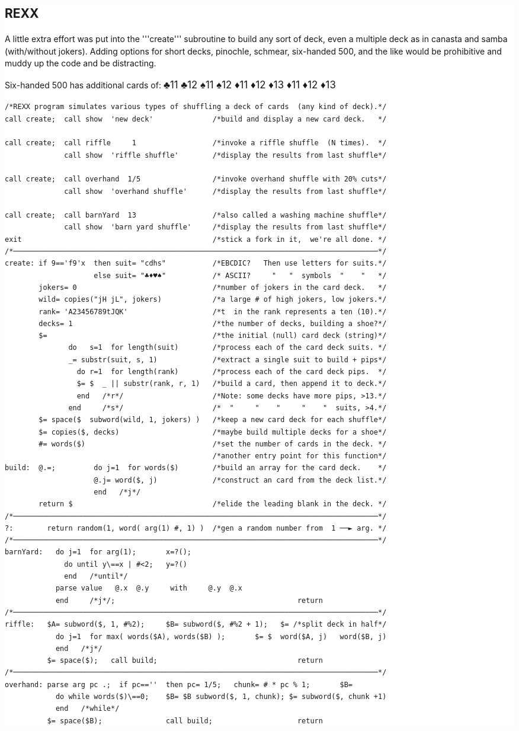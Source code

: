 

## REXX

A little extra effort was put into the '''create''' subroutine to build any sort of deck, even a multiple deck as in canasta and samba (with/without jokers).   Adding options for short decks, pinochle, schmear, six-handed 500, and the like would be prohibitive and muddy up the code and be distracting. 

Six-handed 500 has additional cards of:   <big> ♣11   ♣12         ♠11   ♠12       ♦11   ♦12   ♦13       ♦11   ♦12   ♦13 </big>      

```rexx
/*REXX program simulates various types of shuffling a deck of cards  (any kind of deck).*/
call create;  call show  'new deck'              /*build and display a new card deck.   */

call create;  call riffle     1                  /*invoke a riffle shuffle  (N times).  */
              call show  'riffle shuffle'        /*display the results from last shuffle*/

call create;  call overhand  1/5                 /*invoke overhand shuffle with 20% cuts*/
              call show  'overhand shuffle'      /*display the results from last shuffle*/

call create;  call barnYard  13                  /*also called a washing machine shuffle*/
              call show  'barn yard shuffle'     /*display the results from last shuffle*/
exit                                             /*stick a fork in it,  we're all done. */
/*──────────────────────────────────────────────────────────────────────────────────────*/
create: if 9=='f9'x  then suit= "cdhs"           /*EBCDIC?   Then use letters for suits.*/
                     else suit= "♣♦♥♠"           /* ASCII?     "   "  symbols  "    "   */
        jokers= 0                                /*number of jokers in the card deck.   */
        wild= copies("jH jL", jokers)            /*a large # of high jokers, low jokers.*/
        rank= 'A23456789tJQK'                    /*t  in the rank represents a ten (10).*/
        decks= 1                                 /*the number of decks, building a shoe?*/
        $=                                       /*the initial (null) card deck (string)*/
               do   s=1  for length(suit)        /*process each of the card deck suits. */
               _= substr(suit, s, 1)             /*extract a single suit to build + pips*/
                 do r=1  for length(rank)        /*process each of the card deck pips.  */
                 $= $  _ || substr(rank, r, 1)   /*build a card, then append it to deck.*/
                 end   /*r*/                     /*Note: some decks have more pips, >13.*/
               end     /*s*/                     /*  "     "    "     "    "  suits, >4.*/
        $= space($  subword(wild, 1, jokers) )   /*keep a new card deck for each shuffle*/
        $= copies($, decks)                      /*maybe build multiple decks for a shoe*/
        #= words($)                              /*set the number of cards in the deck. */
                                                 /*another entry point for this function*/
build:  @.=;         do j=1  for words($)        /*build an array for the card deck.    */
                     @.j= word($, j)             /*construct an card from the deck list.*/
                     end   /*j*/
        return $                                 /*elide the leading blank in the deck. */
/*──────────────────────────────────────────────────────────────────────────────────────*/
?:        return random(1, word( arg(1) #, 1) )  /*gen a random number from  1 ──► arg. */
/*──────────────────────────────────────────────────────────────────────────────────────*/
barnYard:   do j=1  for arg(1);       x=?();
              do until y\==x | #<2;   y=?()
              end   /*until*/
            parse value   @.x  @.y     with     @.y  @.x
            end     /*j*/;                                           return
/*──────────────────────────────────────────────────────────────────────────────────────*/
riffle:   $A= subword($, 1, #%2);     $B= subword($, #%2 + 1);   $= /*split deck in half*/
            do j=1  for max( words($A), words($B) );       $= $  word($A, j)   word($B, j)
            end   /*j*/
          $= space($);   call build;                                 return
/*──────────────────────────────────────────────────────────────────────────────────────*/
overhand: parse arg pc .;  if pc==''  then pc= 1/5;   chunk= # * pc % 1;       $B=
            do while words($)\==0;    $B= $B subword($, 1, chunk); $= subword($, chunk +1)
            end   /*while*/
          $= space($B);               call build;                    return
```